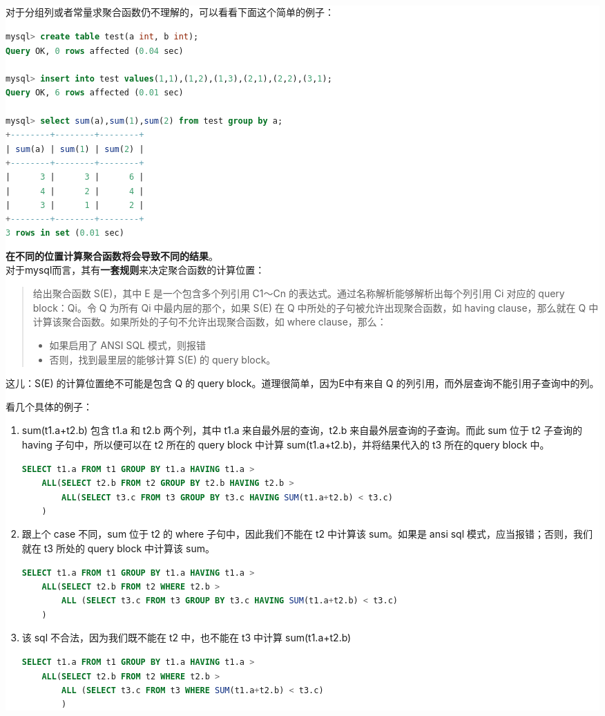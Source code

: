 对于分组列或者常量求聚合函数仍不理解的，可以看看下面这个简单的例子：

```sql
mysql> create table test(a int, b int);
Query OK, 0 rows affected (0.04 sec)

mysql> insert into test values(1,1),(1,2),(1,3),(2,1),(2,2),(3,1);
Query OK, 6 rows affected (0.01 sec)

mysql> select sum(a),sum(1),sum(2) from test group by a;
+--------+--------+--------+
| sum(a) | sum(1) | sum(2) |
+--------+--------+--------+
|      3 |      3 |      6 |
|      4 |      2 |      4 |
|      3 |      1 |      2 |
+--------+--------+--------+
3 rows in set (0.01 sec)
```

**在不同的位置计算聚合函数将会导致不同的结果**。  
对于mysql而言，其有**一套规则**来决定聚合函数的计算位置：

> 给出聚合函数 S(E)，其中 E 是一个包含多个列引用 C1～Cn 的表达式。通过名称解析能够解析出每个列引用 Ci 对应的 query block：Qi。令 Q 为所有 Qi 中最内层的那个，如果 S(E) 在 Q 中所处的子句被允许出现聚合函数，如 having clause，那么就在 Q 中计算该聚合函数。如果所处的子句不允许出现聚合函数，如 where clause，那么：
> - 如果启用了 ANSI SQL 模式，则报错
> - 否则，找到最里层的能够计算 S(E) 的 query block。

这儿：S(E) 的计算位置绝不可能是包含 Q 的 query block。道理很简单，因为E中有来自 Q 的列引用，而外层查询不能引用子查询中的列。

看几个具体的例子：

1.  sum(t1.a+t2.b) 包含 t1.a 和 t2.b 两个列，其中 t1.a 来自最外层的查询，t2.b 来自最外层查询的子查询。而此 sum 位于 t2 子查询的 having 子句中，所以便可以在 t2 所在的 query block 中计算 sum(t1.a+t2.b)，并将结果代入的 t3 所在的query block 中。
    
    ```sql
    SELECT t1.a FROM t1 GROUP BY t1.a HAVING t1.a > 
        ALL(SELECT t2.b FROM t2 GROUP BY t2.b HAVING t2.b > 
            ALL(SELECT t3.c FROM t3 GROUP BY t3.c HAVING SUM(t1.a+t2.b) < t3.c)
        )
    ```
    
2.  跟上个 case 不同，sum 位于 t2 的 where 子句中，因此我们不能在 t2 中计算该 sum。如果是 ansi sql 模式，应当报错；否则，我们就在 t3 所处的 query block 中计算该 sum。
    
    ```sql
    SELECT t1.a FROM t1 GROUP BY t1.a HAVING t1.a > 
        ALL(SELECT t2.b FROM t2 WHERE t2.b > 
            ALL (SELECT t3.c FROM t3 GROUP BY t3.c HAVING SUM(t1.a+t2.b) < t3.c)
        )
    ```
    
3.  该 sql 不合法，因为我们既不能在 t2 中，也不能在 t3 中计算 sum(t1.a+t2.b)
    
    ```sql
    SELECT t1.a FROM t1 GROUP BY t1.a HAVING t1.a > 
        ALL(SELECT t2.b FROM t2 WHERE t2.b > 
            ALL (SELECT t3.c FROM t3 WHERE SUM(t1.a+t2.b) < t3.c)
            )
    ```
    